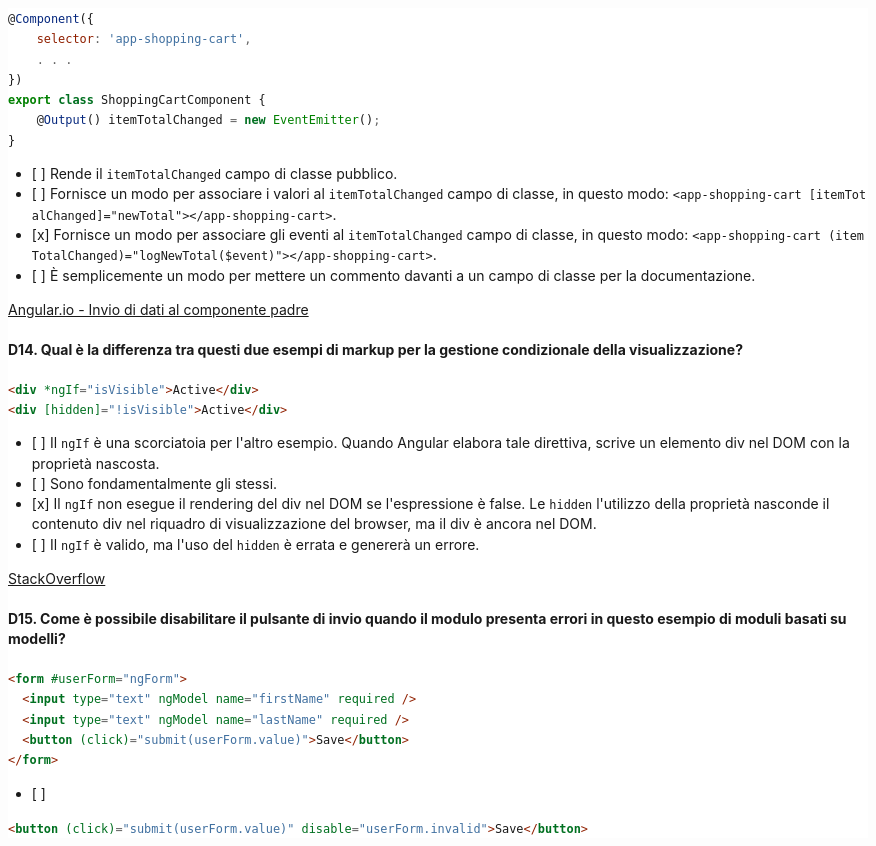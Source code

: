 ```javascript
@Component({
    selector: 'app-shopping-cart',
    . . .
})
export class ShoppingCartComponent {
    @Output() itemTotalChanged = new EventEmitter();
}
```

- \[ ] Rende il `itemTotalChanged` campo di classe pubblico.
- \[ ] Fornisce un modo per associare i valori al `itemTotalChanged` campo di classe, in questo modo: `<app-shopping-cart [itemTotalChanged]="newTotal"></app-shopping-cart>`.
- \[x] Fornisce un modo per associare gli eventi al `itemTotalChanged` campo di classe, in questo modo: `<app-shopping-cart (itemTotalChanged)="logNewTotal($event)"></app-shopping-cart>`.
- \[ ] È semplicemente un modo per mettere un commento davanti a un campo di classe per la documentazione.

[Angular.io - Invio di dati al componente padre](https://angular.io/guide/inputs-outputs#sending-data-to-a-parent-component)

#### D14. Qual è la differenza tra questi due esempi di markup per la gestione condizionale della visualizzazione?

```html
<div *ngIf="isVisible">Active</div>
<div [hidden]="!isVisible">Active</div>
```

- \[ ] Il `ngIf` è una scorciatoia per l'altro esempio. Quando Angular elabora tale direttiva, scrive un elemento div nel DOM con la proprietà nascosta.
- \[ ] Sono fondamentalmente gli stessi.
- \[x] Il `ngIf` non esegue il rendering del div nel DOM se l'espressione è false. Le `hidden` l'utilizzo della proprietà nasconde il contenuto div nel riquadro di visualizzazione del browser, ma il div è ancora nel DOM.
- \[ ] Il `ngIf` è valido, ma l'uso del `hidden` è errata e genererà un errore.

[StackOverflow](https://stackoverflow.com/a/39778145)

#### D15. Come è possibile disabilitare il pulsante di invio quando il modulo presenta errori in questo esempio di moduli basati su modelli?

```html
<form #userForm="ngForm">
  <input type="text" ngModel name="firstName" required />
  <input type="text" ngModel name="lastName" required />
  <button (click)="submit(userForm.value)">Save</button>
</form>
```

- \[ ]

```html
<button (click)="submit(userForm.value)" disable="userForm.invalid">Save</button>
```
